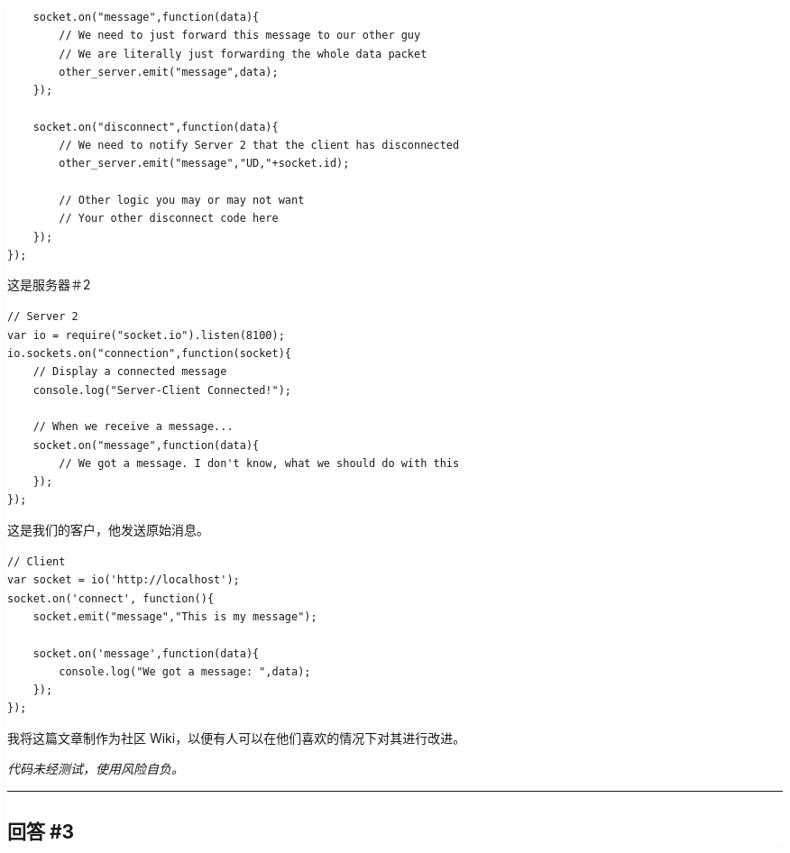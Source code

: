 ```
    socket.on("message",function(data){
        // We need to just forward this message to our other guy
        // We are literally just forwarding the whole data packet
        other_server.emit("message",data);
    });

    socket.on("disconnect",function(data){
        // We need to notify Server 2 that the client has disconnected
        other_server.emit("message","UD,"+socket.id);

        // Other logic you may or may not want
        // Your other disconnect code here
    });
}); 
```

这是服务器＃2

```
// Server 2
var io = require("socket.io").listen(8100);
io.sockets.on("connection",function(socket){
    // Display a connected message
    console.log("Server-Client Connected!");

    // When we receive a message...
    socket.on("message",function(data){
        // We got a message. I don't know, what we should do with this
    });
}); 
```

这是我们的客户，他发送原始消息。

```
// Client
var socket = io('http://localhost');
socket.on('connect', function(){
    socket.emit("message","This is my message");

    socket.on('message',function(data){
        console.log("We got a message: ",data);
    });
}); 
```

我将这篇文章制作为社区 Wiki，以便有人可以在他们喜欢的情况下对其进行改进。

*代码未经测试，使用风险自负。*

* * *

## 回答 #3
